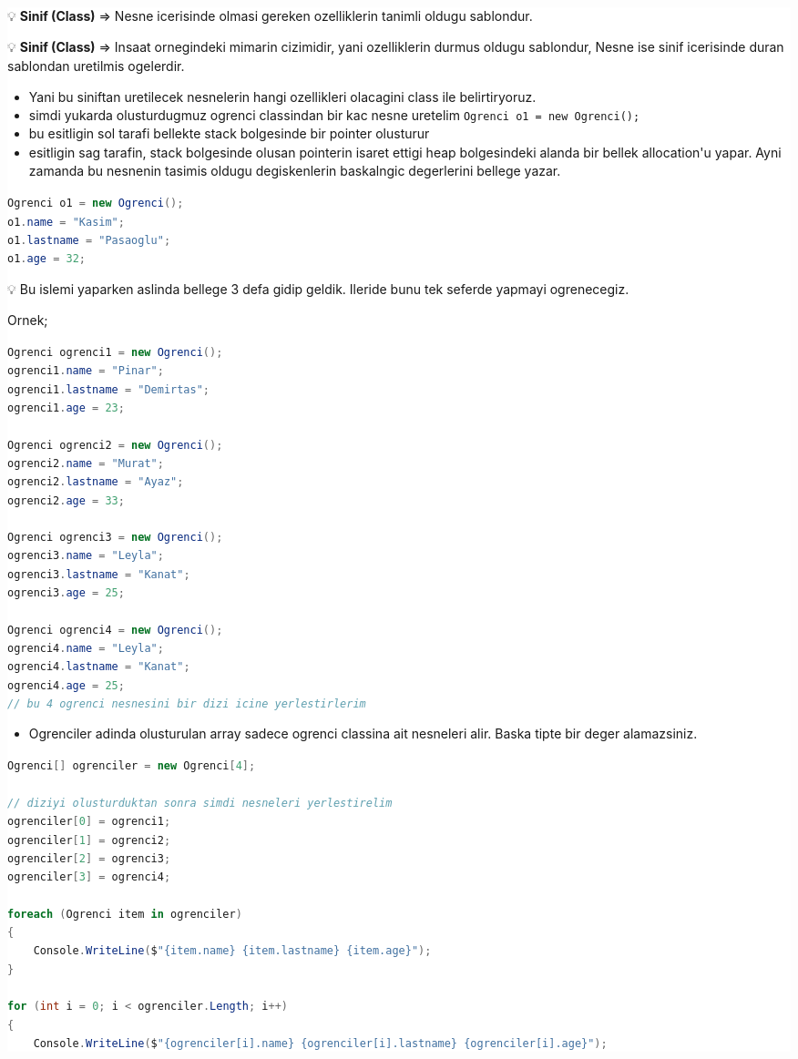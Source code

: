 :bulb: **Sinif (Class)** => Nesne icerisinde olmasi gereken ozelliklerin tanimli oldugu sablondur.

:bulb: **Sinif (Class)** => Insaat ornegindeki mimarin cizimidir, yani ozelliklerin durmus oldugu sablondur, Nesne ise sinif icerisinde duran sablondan uretilmis ogelerdir.

- Yani bu siniftan uretilecek nesnelerin hangi ozellikleri olacagini class ile belirtiryoruz.
- simdi yukarda olusturdugmuz ogrenci classindan bir kac nesne uretelim
`Ogrenci o1 = new Ogrenci();`
- bu esitligin sol tarafi bellekte stack bolgesinde bir pointer olusturur
- esitligin sag tarafin, stack bolgesinde olusan pointerin isaret ettigi heap bolgesindeki alanda bir bellek allocation'u yapar. Ayni zamanda bu nesnenin tasimis oldugu degiskenlerin baskalngic degerlerini bellege yazar.

```C#
Ogrenci o1 = new Ogrenci();
o1.name = "Kasim";
o1.lastname = "Pasaoglu";
o1.age = 32;
```

:bulb: Bu islemi yaparken aslinda bellege 3 defa gidip geldik. Ileride bunu tek seferde yapmayi ogrenecegiz.

Ornek;

```C#
Ogrenci ogrenci1 = new Ogrenci();
ogrenci1.name = "Pinar";
ogrenci1.lastname = "Demirtas";
ogrenci1.age = 23;

Ogrenci ogrenci2 = new Ogrenci();
ogrenci2.name = "Murat";
ogrenci2.lastname = "Ayaz";
ogrenci2.age = 33;

Ogrenci ogrenci3 = new Ogrenci();
ogrenci3.name = "Leyla";
ogrenci3.lastname = "Kanat";
ogrenci3.age = 25;

Ogrenci ogrenci4 = new Ogrenci();
ogrenci4.name = "Leyla";
ogrenci4.lastname = "Kanat";
ogrenci4.age = 25;
// bu 4 ogrenci nesnesini bir dizi icine yerlestirlerim
```

- Ogrenciler adinda olusturulan array sadece ogrenci classina ait nesneleri alir. Baska tipte bir deger alamazsiniz.

```C#
Ogrenci[] ogrenciler = new Ogrenci[4];

// diziyi olusturduktan sonra simdi nesneleri yerlestirelim
ogrenciler[0] = ogrenci1;
ogrenciler[1] = ogrenci2;
ogrenciler[2] = ogrenci3;
ogrenciler[3] = ogrenci4;

foreach (Ogrenci item in ogrenciler)
{
    Console.WriteLine($"{item.name} {item.lastname} {item.age}");
}

for (int i = 0; i < ogrenciler.Length; i++)
{
    Console.WriteLine($"{ogrenciler[i].name} {ogrenciler[i].lastname} {ogrenciler[i].age}");
```